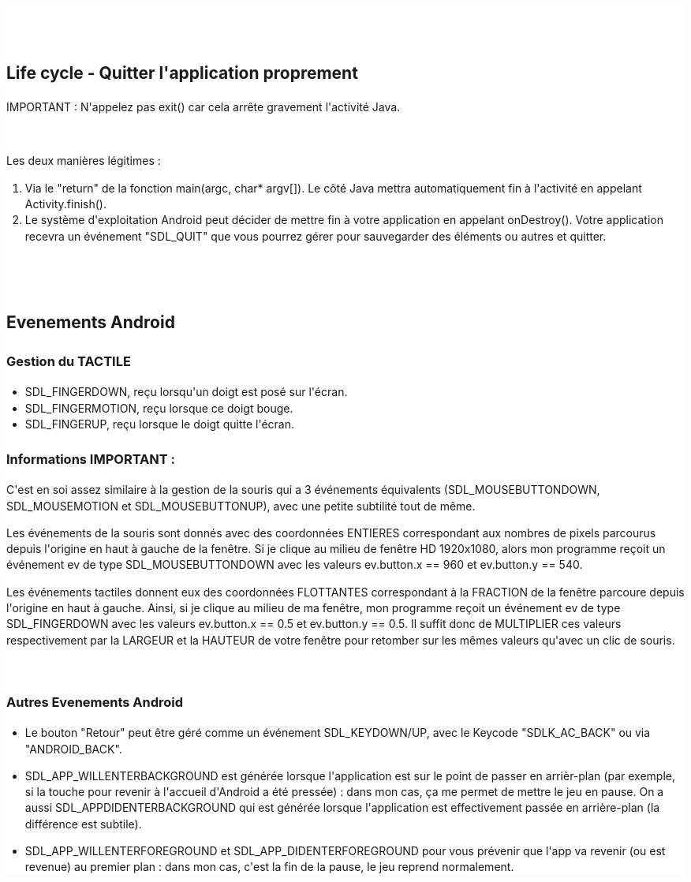 <br /><br />


## Life cycle - Quitter l'application proprement
IMPORTANT : N'appelez pas exit() car cela arrête gravement l'activité Java.

<br />

Les deux manières légitimes : 
1. Via le "return" de la fonction main(argc, char* argv[]). Le côté Java mettra automatiquement fin à l'activité en appelant Activity.finish().
2. Le système d'exploitation Android peut décider de mettre fin à votre application en appelant onDestroy(). Votre application recevra un événement "SDL_QUIT" que vous pourrez gérer pour sauvegarder des éléments ou autres et quitter.

<br /><br />


## Evenements Android
### Gestion du TACTILE 
- SDL_FINGERDOWN, reçu lorsqu'un doigt est posé sur l'écran.
- SDL_FINGERMOTION, reçu lorsque ce doigt bouge.
- SDL_FINGERUP, reçu lorsque le doigt quitte l'écran.

### Informations IMPORTANT :
C'est en soi assez similaire à la gestion de la souris qui a 3 événements équivalents (SDL_MOUSEBUTTONDOWN, SDL_MOUSEMOTION et SDL_MOUSEBUTTONUP), avec une petite subtilité tout de même.

Les événements de la souris sont donnés avec des coordonnées ENTIERES correspondant aux nombres de pixels parcourus depuis l'origine en haut à gauche de la fenêtre. Si je clique au milieu de fenêtre HD 1920x1080, alors mon programme reçoit un événement ev de type SDL_MOUSEBUTTONDOWN avec les valeurs ev.button.x == 960 et ev.button.y == 540.

Les événements tactiles donnent eux des coordonnées FLOTTANTES correspondant à la FRACTION de la fenêtre parcoure depuis l'origine en haut à gauche. Ainsi, si je clique au milieu de ma fenêtre, mon programme reçoit un événement ev de type SDL_FINGERDOWN avec les valeurs ev.button.x == 0.5 et ev.button.y == 0.5. 
Il suffit donc de MULTIPLIER ces valeurs respectivement par la LARGEUR et la HAUTEUR de votre fenêtre pour retomber sur les mêmes valeurs qu'avec un clic de souris. 

<br />

### Autres Evenements Android
- Le bouton "Retour" peut être géré comme un événement SDL_KEYDOWN/UP, avec le Keycode "SDLK_AC_BACK" ou via "ANDROID_BACK".

- SDL_APP_WILLENTERBACKGROUND est générée lorsque l'application est sur le point de passer en arrièr-plan (par exemple, si la touche pour revenir à l'accueil d'Android a été pressée) : dans mon cas, ça me permet de mettre le jeu en pause. On a aussi SDL_APPDIDENTERBACKGROUND qui est générée lorsque l'application est effectivement passée en arrière-plan (la différence est subtile).
  
- SDL_APP_WILLENTERFOREGROUND et SDL_APP_DIDENTERFOREGROUND pour vous prévenir que l'app va revenir (ou est revenue) au premier plan : dans mon cas, c'est la fin de la pause, le jeu reprend normalement.
  